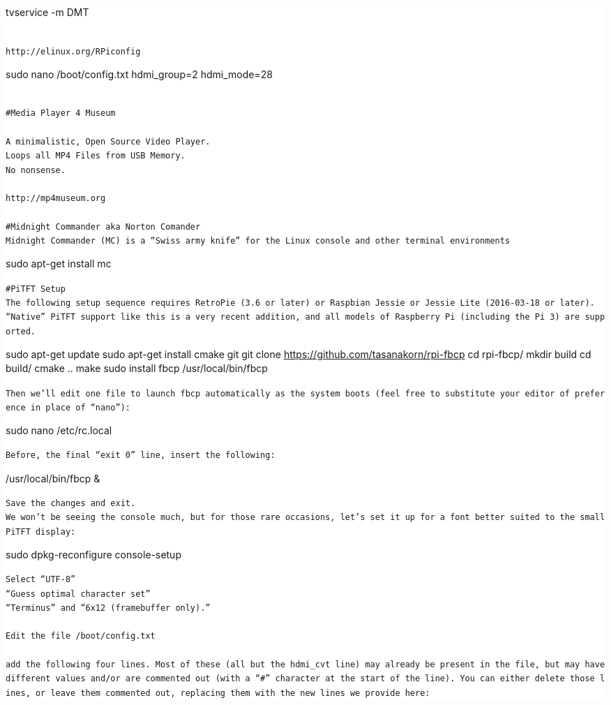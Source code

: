 tvservice -m DMT
```

http://elinux.org/RPiconfig
```
sudo nano /boot/config.txt
hdmi_group=2
hdmi_mode=28
```

#Media Player 4 Museum

A minimalistic, Open Source Video Player.
Loops all MP4 Files from USB Memory.
No nonsense.

http://mp4museum.org

#Midnight Commander aka Norton Comander
Midnight Commander (MC) is a “Swiss army knife” for the Linux console and other terminal environments
```
sudo apt-get install mc
```
#PiTFT Setup 
The following setup sequence requires RetroPie (3.6 or later) or Raspbian Jessie or Jessie Lite (2016-03-18 or later). “Native” PiTFT support like this is a very recent addition, and all models of Raspberry Pi (including the Pi 3) are supported.
```
sudo apt-get update
sudo apt-get install cmake git
git clone https://github.com/tasanakorn/rpi-fbcp
cd rpi-fbcp/
mkdir build
cd build/
cmake ..
make
sudo install fbcp /usr/local/bin/fbcp
```
Then we’ll edit one file to launch fbcp automatically as the system boots (feel free to substitute your editor of preference in place of “nano”):
```
sudo nano /etc/rc.local
```
Before, the final “exit 0” line, insert the following:
```
/usr/local/bin/fbcp &
```
Save the changes and exit.
We won’t be seeing the console much, but for those rare occasions, let’s set it up for a font better suited to the small PiTFT display:
```
sudo dpkg-reconfigure console-setup
```
Select “UTF-8”
“Guess optimal character set” 
“Terminus” and “6x12 (framebuffer only).”

Edit the file /boot/config.txt

add the following four lines. Most of these (all but the hdmi_cvt line) may already be present in the file, but may have different values and/or are commented out (with a “#” character at the start of the line). You can either delete those lines, or leave them commented out, replacing them with the new lines we provide here:

```